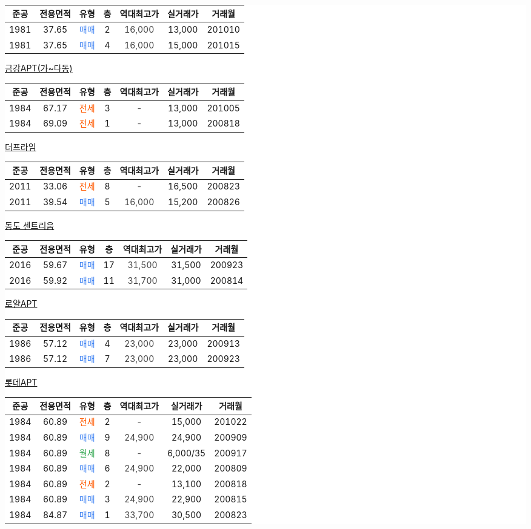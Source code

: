 |준공|전용면적|유형|층|역대최고가|실거래가|거래월|
|:---:|:---:|:---:|:---:|:---:|:---:|:---:|
|1981|37.65|<span style="color:#4285f3">매매</span>|2|<span style="color:#444444">16,000</span>|13,000|201010|
|1981|37.65|<span style="color:#4285f3">매매</span>|4|<span style="color:#444444">16,000</span>|15,000|201015|

[금강APT(가~다동)](https://search.naver.com/search.naver?query=%EA%B2%BD%EA%B8%B0%EB%8F%84+%EB%B6%80%EC%B2%9C%EC%8B%9C+%EC%8B%AC%EA%B3%A1%EB%B3%B8%EB%8F%99+%EA%B8%88%EA%B0%95APT%28%EA%B0%80%7E%EB%8B%A4%EB%8F%99%29)

|준공|전용면적|유형|층|역대최고가|실거래가|거래월|
|:---:|:---:|:---:|:---:|:---:|:---:|:---:|
|1984|67.17|<span style="color:#ff5a00">전세</span>|3|<span style="color:#444444">-</span>|13,000|201005|
|1984|69.09|<span style="color:#ff5a00">전세</span>|1|<span style="color:#444444">-</span>|13,000|200818|

[더프라임](https://search.naver.com/search.naver?query=%EA%B2%BD%EA%B8%B0%EB%8F%84+%EB%B6%80%EC%B2%9C%EC%8B%9C+%EC%8B%AC%EA%B3%A1%EB%B3%B8%EB%8F%99+%EB%8D%94%ED%94%84%EB%9D%BC%EC%9E%84)

|준공|전용면적|유형|층|역대최고가|실거래가|거래월|
|:---:|:---:|:---:|:---:|:---:|:---:|:---:|
|2011|33.06|<span style="color:#ff5a00">전세</span>|8|<span style="color:#444444">-</span>|16,500|200823|
|2011|39.54|<span style="color:#4285f3">매매</span>|5|<span style="color:#444444">16,000</span>|15,200|200826|

[동도 센트리움](https://search.naver.com/search.naver?query=%EA%B2%BD%EA%B8%B0%EB%8F%84+%EB%B6%80%EC%B2%9C%EC%8B%9C+%EC%8B%AC%EA%B3%A1%EB%B3%B8%EB%8F%99+%EB%8F%99%EB%8F%84+%EC%84%BC%ED%8A%B8%EB%A6%AC%EC%9B%80)

|준공|전용면적|유형|층|역대최고가|실거래가|거래월|
|:---:|:---:|:---:|:---:|:---:|:---:|:---:|
|2016|59.67|<span style="color:#4285f3">매매</span>|17|<span style="color:#444444">31,500</span>|31,500|200923|
|2016|59.92|<span style="color:#4285f3">매매</span>|11|<span style="color:#444444">31,700</span>|31,000|200814|

[로얄APT](https://search.naver.com/search.naver?query=%EA%B2%BD%EA%B8%B0%EB%8F%84+%EB%B6%80%EC%B2%9C%EC%8B%9C+%EC%8B%AC%EA%B3%A1%EB%B3%B8%EB%8F%99+%EB%A1%9C%EC%96%84APT)

|준공|전용면적|유형|층|역대최고가|실거래가|거래월|
|:---:|:---:|:---:|:---:|:---:|:---:|:---:|
|1986|57.12|<span style="color:#4285f3">매매</span>|4|<span style="color:#444444">23,000</span>|23,000|200913|
|1986|57.12|<span style="color:#4285f3">매매</span>|7|<span style="color:#444444">23,000</span>|23,000|200923|

[롯데APT](https://search.naver.com/search.naver?query=%EA%B2%BD%EA%B8%B0%EB%8F%84+%EB%B6%80%EC%B2%9C%EC%8B%9C+%EC%8B%AC%EA%B3%A1%EB%B3%B8%EB%8F%99+%EB%A1%AF%EB%8D%B0APT)

|준공|전용면적|유형|층|역대최고가|실거래가|거래월|
|:---:|:---:|:---:|:---:|:---:|:---:|:---:|
|1984|60.89|<span style="color:#ff5a00">전세</span>|2|<span style="color:#444444">-</span>|15,000|201022|
|1984|60.89|<span style="color:#4285f3">매매</span>|9|<span style="color:#444444">24,900</span>|24,900|200909|
|1984|60.89|<span style="color:#34a853">월세</span>|8|<span style="color:#444444">-</span>|6,000/35|200917|
|1984|60.89|<span style="color:#4285f3">매매</span>|6|<span style="color:#444444">24,900</span>|22,000|200809|
|1984|60.89|<span style="color:#ff5a00">전세</span>|2|<span style="color:#444444">-</span>|13,100|200818|
|1984|60.89|<span style="color:#4285f3">매매</span>|3|<span style="color:#444444">24,900</span>|22,900|200815|
|1984|84.87|<span style="color:#4285f3">매매</span>|1|<span style="color:#444444">33,700</span>|30,500|200823|
